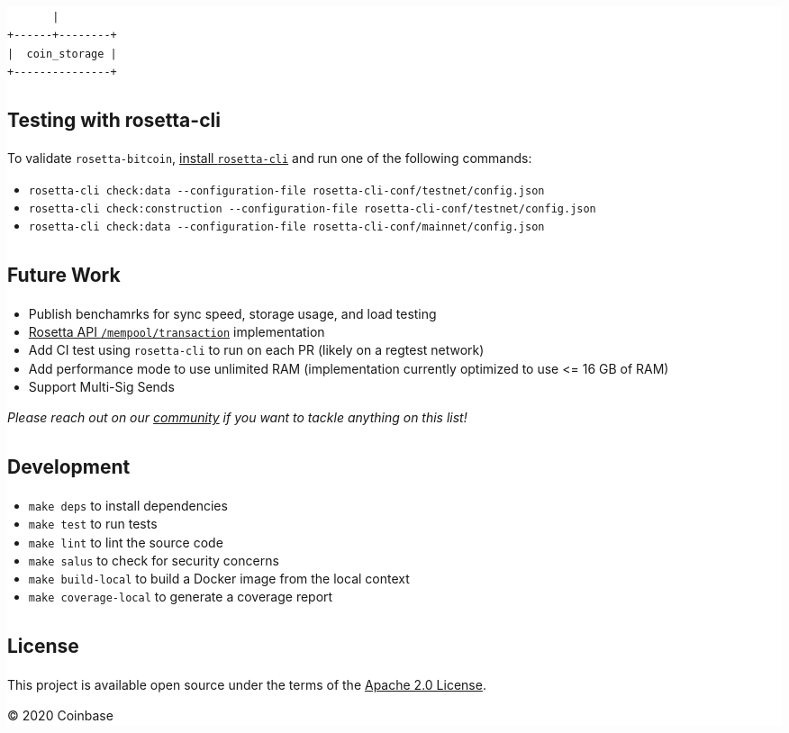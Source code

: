 ```text
       |
+------+--------+
|  coin_storage |
+---------------+
```

## Testing with rosetta-cli

To validate `rosetta-bitcoin`, [install `rosetta-cli`](https://github.com/lbryio/rosetta-cli#install)
and run one of the following commands:

- `rosetta-cli check:data --configuration-file rosetta-cli-conf/testnet/config.json`
- `rosetta-cli check:construction --configuration-file rosetta-cli-conf/testnet/config.json`
- `rosetta-cli check:data --configuration-file rosetta-cli-conf/mainnet/config.json`

## Future Work

- Publish benchamrks for sync speed, storage usage, and load testing
- [Rosetta API `/mempool/transaction`](https://www.rosetta-api.org/docs/MempoolApi.html#mempooltransaction) implementation
- Add CI test using `rosetta-cli` to run on each PR (likely on a regtest network)
- Add performance mode to use unlimited RAM (implementation currently optimized to use <= 16 GB of RAM)
- Support Multi-Sig Sends

_Please reach out on our [community](https://community.rosetta-api.org) if you want to tackle anything on this list!_

## Development

- `make deps` to install dependencies
- `make test` to run tests
- `make lint` to lint the source code
- `make salus` to check for security concerns
- `make build-local` to build a Docker image from the local context
- `make coverage-local` to generate a coverage report

## License

This project is available open source under the terms of the [Apache 2.0 License](https://opensource.org/licenses/Apache-2.0).

© 2020 Coinbase
